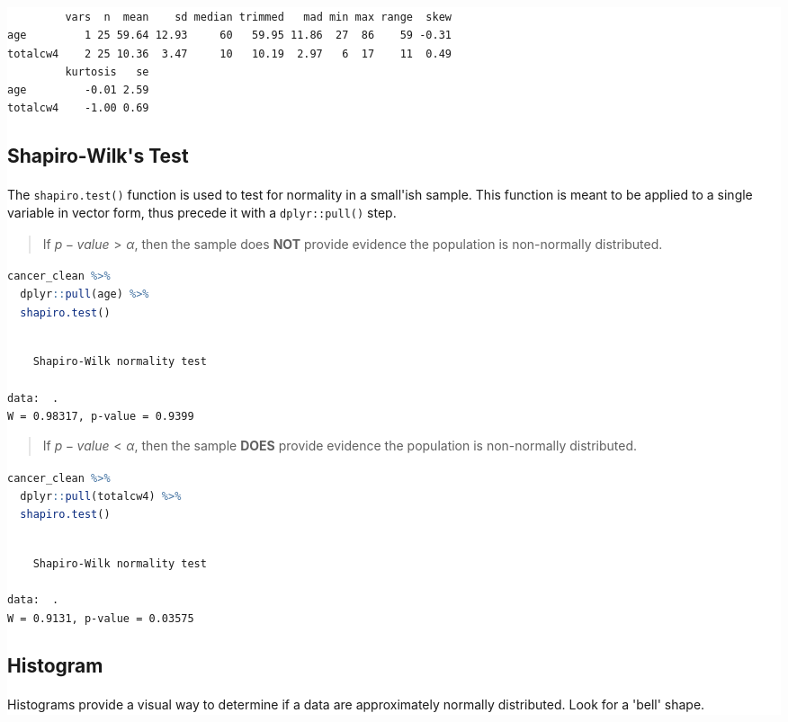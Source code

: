 ```
         vars  n  mean    sd median trimmed   mad min max range  skew
age         1 25 59.64 12.93     60   59.95 11.86  27  86    59 -0.31
totalcw4    2 25 10.36  3.47     10   10.19  2.97   6  17    11  0.49
         kurtosis   se
age         -0.01 2.59
totalcw4    -1.00 0.69
```


## Shapiro-Wilk's Test

The `shapiro.test()` function is used to test for normality in a small'ish sample.  This function is meant to be applied to a single variable in vector form, thus precede it with a `dplyr::pull()` step.

> If $p-value \gt \alpha$, then the sample does **NOT** provide evidence the population is non-normally distributed.


```r
cancer_clean %>% 
  dplyr::pull(age) %>% 
  shapiro.test()
```

```

	Shapiro-Wilk normality test

data:  .
W = 0.98317, p-value = 0.9399
```

> If $p-value \lt \alpha$, then the sample **DOES** provide evidence the population is non-normally distributed.



```r
cancer_clean %>% 
  dplyr::pull(totalcw4) %>% 
  shapiro.test()
```

```

	Shapiro-Wilk normality test

data:  .
W = 0.9131, p-value = 0.03575
```


## Histogram

Histograms provide a visual way to determine if a data are approximately normally distributed.  Look for a 'bell' shape.
